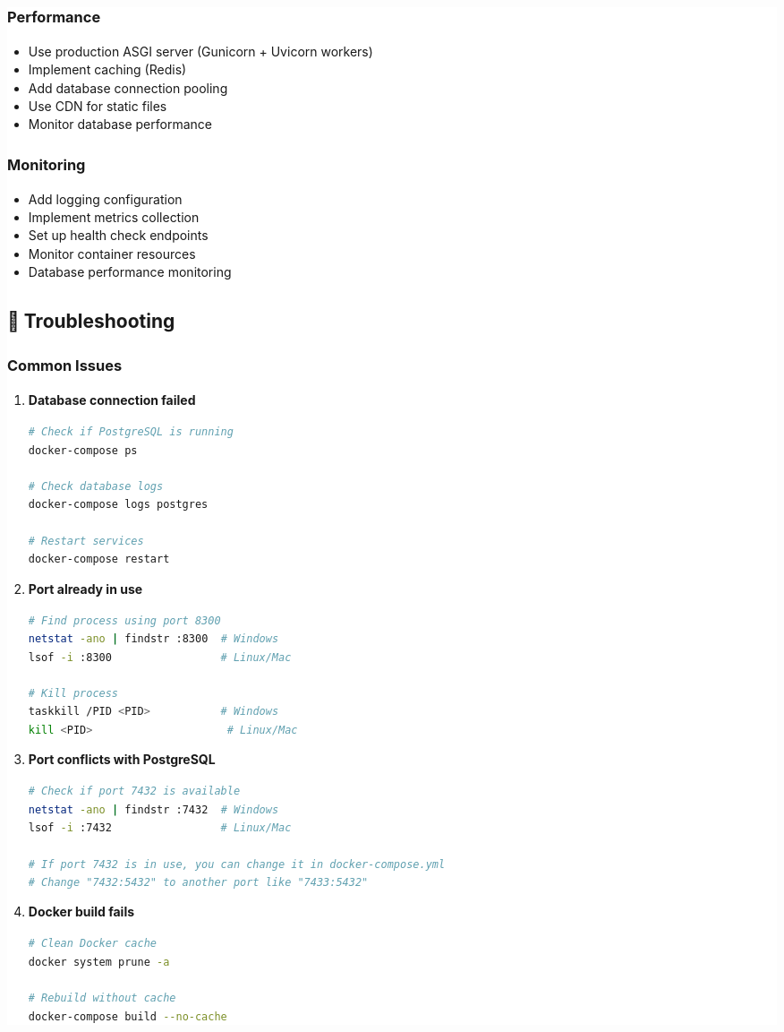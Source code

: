 ### **Performance**
- Use production ASGI server (Gunicorn + Uvicorn workers)
- Implement caching (Redis)
- Add database connection pooling
- Use CDN for static files
- Monitor database performance

### **Monitoring**
- Add logging configuration
- Implement metrics collection
- Set up health check endpoints
- Monitor container resources
- Database performance monitoring

## 🐛 **Troubleshooting**

### **Common Issues**

1. **Database connection failed**
   ```bash
   # Check if PostgreSQL is running
   docker-compose ps
   
   # Check database logs
   docker-compose logs postgres
   
   # Restart services
   docker-compose restart
   ```

2. **Port already in use**
   ```bash
   # Find process using port 8300
   netstat -ano | findstr :8300  # Windows
   lsof -i :8300                 # Linux/Mac
   
   # Kill process
   taskkill /PID <PID>           # Windows
   kill <PID>                     # Linux/Mac
   ```

3. **Port conflicts with PostgreSQL**
   ```bash
   # Check if port 7432 is available
   netstat -ano | findstr :7432  # Windows
   lsof -i :7432                 # Linux/Mac
   
   # If port 7432 is in use, you can change it in docker-compose.yml
   # Change "7432:5432" to another port like "7433:5432"
   ```

4. **Docker build fails**
   ```bash
   # Clean Docker cache
   docker system prune -a
   
   # Rebuild without cache
   docker-compose build --no-cache
   ```
